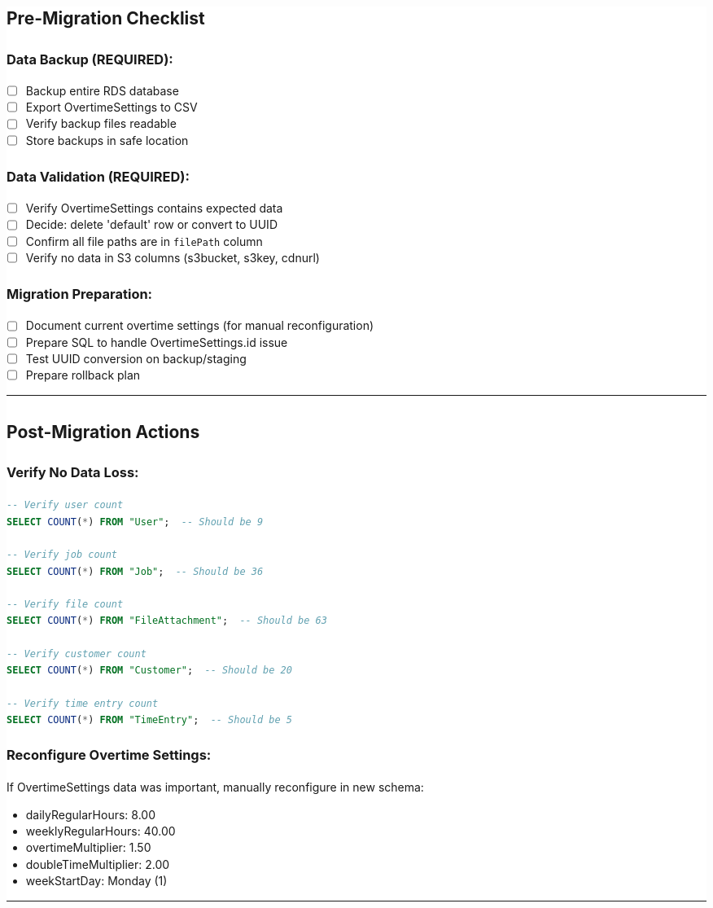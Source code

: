 ## Pre-Migration Checklist

### Data Backup (REQUIRED):
- [ ] Backup entire RDS database
- [ ] Export OvertimeSettings to CSV
- [ ] Verify backup files readable
- [ ] Store backups in safe location

### Data Validation (REQUIRED):
- [ ] Verify OvertimeSettings contains expected data
- [ ] Decide: delete 'default' row or convert to UUID
- [ ] Confirm all file paths are in `filePath` column
- [ ] Verify no data in S3 columns (s3bucket, s3key, cdnurl)

### Migration Preparation:
- [ ] Document current overtime settings (for manual reconfiguration)
- [ ] Prepare SQL to handle OvertimeSettings.id issue
- [ ] Test UUID conversion on backup/staging
- [ ] Prepare rollback plan

---

## Post-Migration Actions

### Verify No Data Loss:
```sql
-- Verify user count
SELECT COUNT(*) FROM "User";  -- Should be 9

-- Verify job count
SELECT COUNT(*) FROM "Job";  -- Should be 36

-- Verify file count
SELECT COUNT(*) FROM "FileAttachment";  -- Should be 63

-- Verify customer count
SELECT COUNT(*) FROM "Customer";  -- Should be 20

-- Verify time entry count
SELECT COUNT(*) FROM "TimeEntry";  -- Should be 5
```

### Reconfigure Overtime Settings:
If OvertimeSettings data was important, manually reconfigure in new schema:
- dailyRegularHours: 8.00
- weeklyRegularHours: 40.00
- overtimeMultiplier: 1.50
- doubleTimeMultiplier: 2.00
- weekStartDay: Monday (1)

---